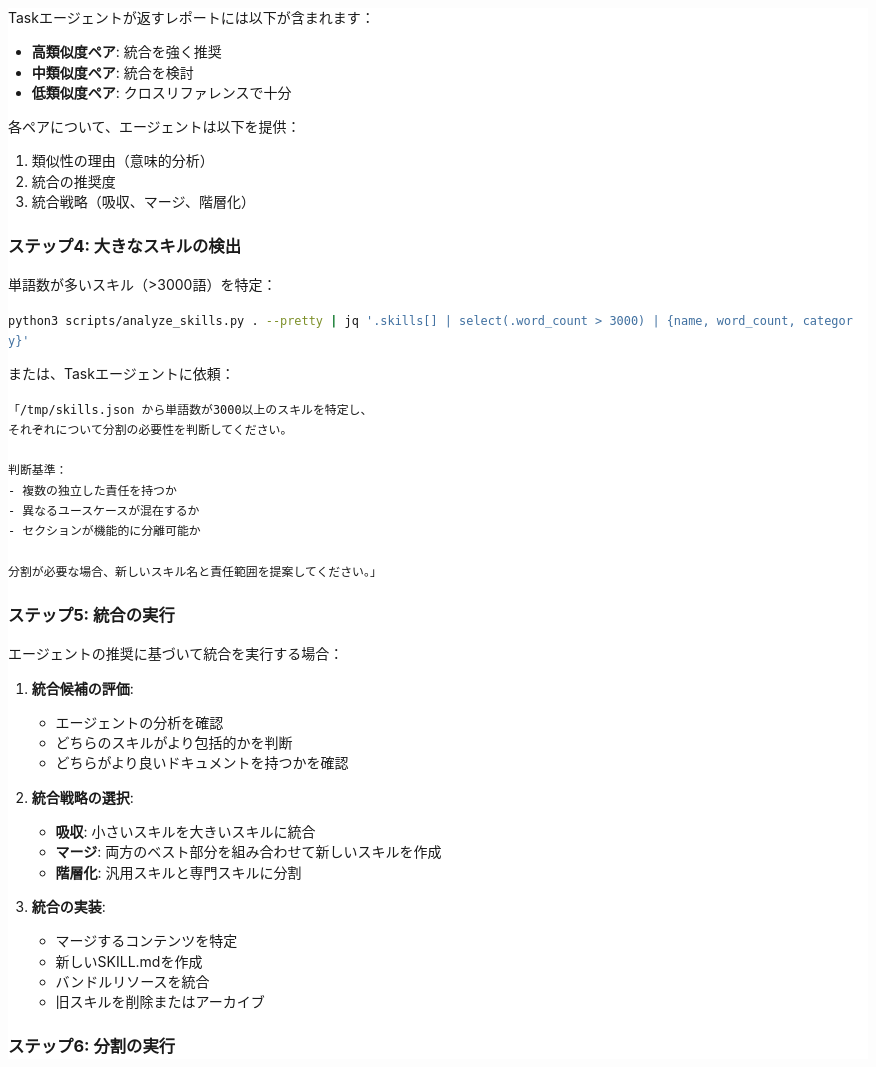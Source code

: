 Taskエージェントが返すレポートには以下が含まれます：

- **高類似度ペア**: 統合を強く推奨
- **中類似度ペア**: 統合を検討
- **低類似度ペア**: クロスリファレンスで十分

各ペアについて、エージェントは以下を提供：

1. 類似性の理由（意味的分析）
2. 統合の推奨度
3. 統合戦略（吸収、マージ、階層化）

### ステップ4: 大きなスキルの検出

単語数が多いスキル（>3000語）を特定：

```bash
python3 scripts/analyze_skills.py . --pretty | jq '.skills[] | select(.word_count > 3000) | {name, word_count, category}'
```

または、Taskエージェントに依頼：

```
「/tmp/skills.json から単語数が3000以上のスキルを特定し、
それぞれについて分割の必要性を判断してください。

判断基準：
- 複数の独立した責任を持つか
- 異なるユースケースが混在するか
- セクションが機能的に分離可能か

分割が必要な場合、新しいスキル名と責任範囲を提案してください。」
```

### ステップ5: 統合の実行

エージェントの推奨に基づいて統合を実行する場合：

1. **統合候補の評価**:
   - エージェントの分析を確認
   - どちらのスキルがより包括的かを判断
   - どちらがより良いドキュメントを持つかを確認

2. **統合戦略の選択**:
   - **吸収**: 小さいスキルを大きいスキルに統合
   - **マージ**: 両方のベスト部分を組み合わせて新しいスキルを作成
   - **階層化**: 汎用スキルと専門スキルに分割

3. **統合の実装**:
   - マージするコンテンツを特定
   - 新しいSKILL.mdを作成
   - バンドルリソースを統合
   - 旧スキルを削除またはアーカイブ

### ステップ6: 分割の実行
